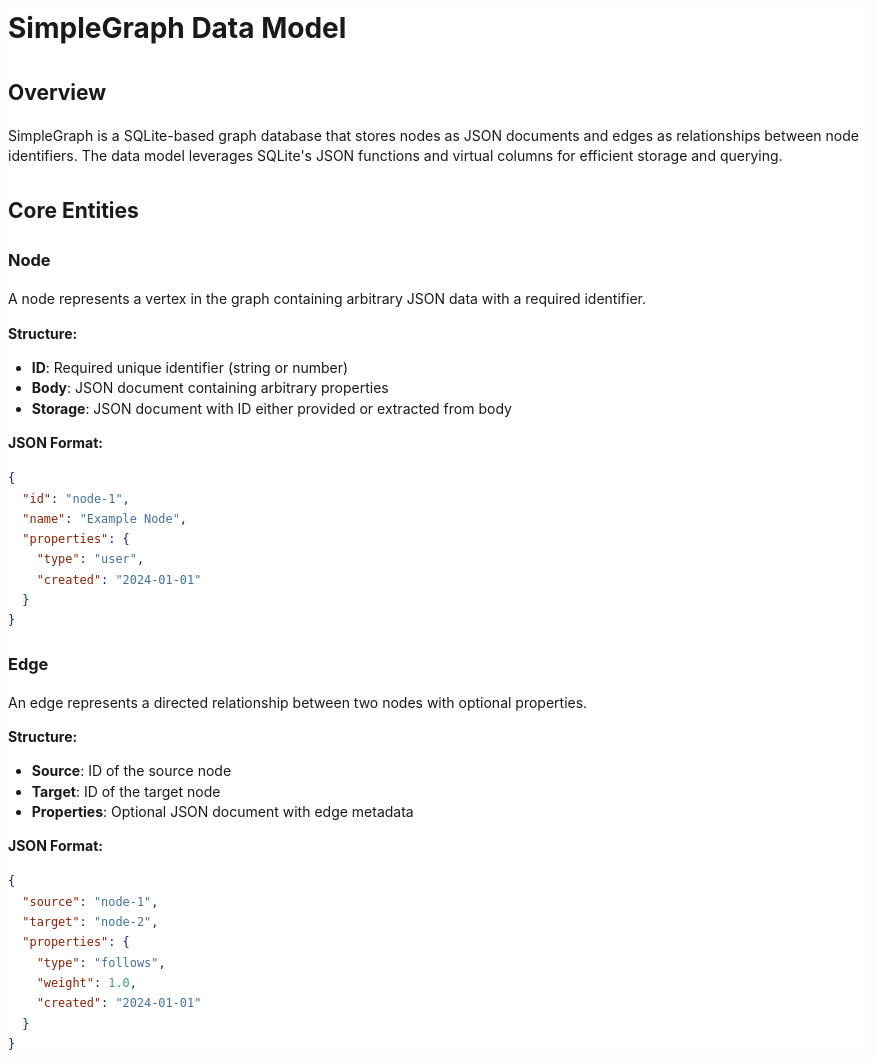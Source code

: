 # SimpleGraph Data Model

## Overview

SimpleGraph is a SQLite-based graph database that stores nodes as JSON documents and edges as relationships between node identifiers. The data model leverages SQLite's JSON functions and virtual columns for efficient storage and querying.

## Core Entities

### Node

A node represents a vertex in the graph containing arbitrary JSON data with a required identifier.

**Structure:**
- **ID**: Required unique identifier (string or number)
- **Body**: JSON document containing arbitrary properties
- **Storage**: JSON document with ID either provided or extracted from body

**JSON Format:**
```json
{
  "id": "node-1",
  "name": "Example Node",
  "properties": {
    "type": "user",
    "created": "2024-01-01"
  }
}
```

### Edge

An edge represents a directed relationship between two nodes with optional properties.

**Structure:**
- **Source**: ID of the source node
- **Target**: ID of the target node
- **Properties**: Optional JSON document with edge metadata

**JSON Format:**
```json
{
  "source": "node-1",
  "target": "node-2",
  "properties": {
    "type": "follows",
    "weight": 1.0,
    "created": "2024-01-01"
  }
}
```
